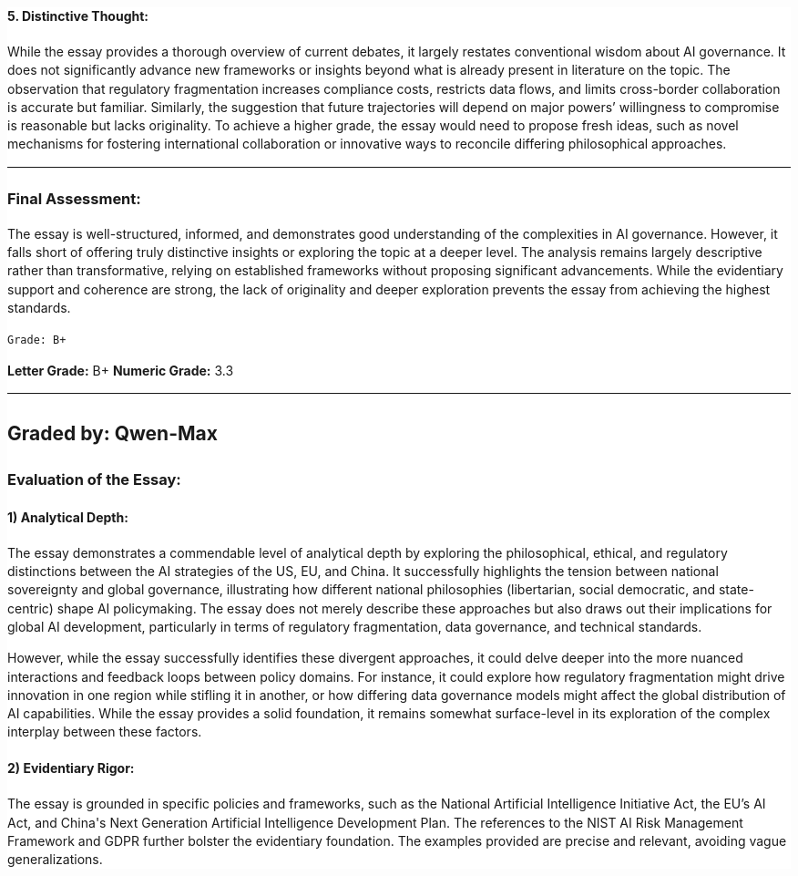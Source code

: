 #### 5. **Distinctive Thought:**
While the essay provides a thorough overview of current debates, it largely restates conventional wisdom about AI governance. It does not significantly advance new frameworks or insights beyond what is already present in literature on the topic. The observation that regulatory fragmentation increases compliance costs, restricts data flows, and limits cross-border collaboration is accurate but familiar. Similarly, the suggestion that future trajectories will depend on major powers’ willingness to compromise is reasonable but lacks originality. To achieve a higher grade, the essay would need to propose fresh ideas, such as novel mechanisms for fostering international collaboration or innovative ways to reconcile differing philosophical approaches.

---

### Final Assessment:
The essay is well-structured, informed, and demonstrates good understanding of the complexities in AI governance. However, it falls short of offering truly distinctive insights or exploring the topic at a deeper level. The analysis remains largely descriptive rather than transformative, relying on established frameworks without proposing significant advancements. While the evidentiary support and coherence are strong, the lack of originality and deeper exploration prevents the essay from achieving the highest standards.

```
Grade: B+
```

**Letter Grade:** B+
**Numeric Grade:** 3.3

---

## Graded by: Qwen-Max

### Evaluation of the Essay:

#### 1) **Analytical Depth**:
The essay demonstrates a commendable level of analytical depth by exploring the philosophical, ethical, and regulatory distinctions between the AI strategies of the US, EU, and China. It successfully highlights the tension between national sovereignty and global governance, illustrating how different national philosophies (libertarian, social democratic, and state-centric) shape AI policymaking. The essay does not merely describe these approaches but also draws out their implications for global AI development, particularly in terms of regulatory fragmentation, data governance, and technical standards. 

However, while the essay successfully identifies these divergent approaches, it could delve deeper into the more nuanced interactions and feedback loops between policy domains. For instance, it could explore how regulatory fragmentation might drive innovation in one region while stifling it in another, or how differing data governance models might affect the global distribution of AI capabilities. While the essay provides a solid foundation, it remains somewhat surface-level in its exploration of the complex interplay between these factors.

#### 2) **Evidentiary Rigor**:
The essay is grounded in specific policies and frameworks, such as the National Artificial Intelligence Initiative Act, the EU’s AI Act, and China's Next Generation Artificial Intelligence Development Plan. The references to the NIST AI Risk Management Framework and GDPR further bolster the evidentiary foundation. The examples provided are precise and relevant, avoiding vague generalizations.
